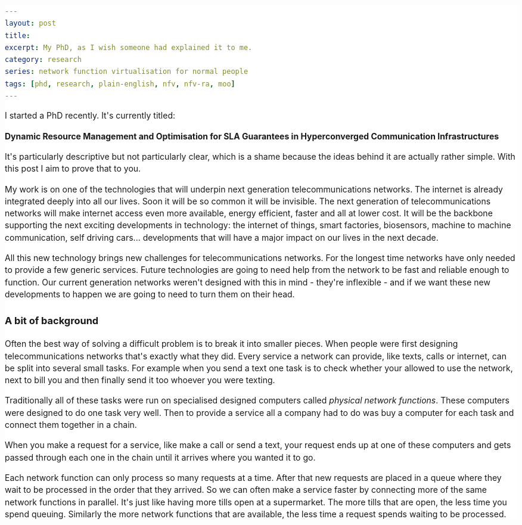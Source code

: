 ```yaml
---
layout: post
title: 
excerpt: My PhD, as I wish someone had explained it to me.
category: research
series: network function virtualisation for normal people
tags: [phd, research, plain-english, nfv, nfv-ra, moo]
---
```


I started a PhD recently. It's currently titled:

**Dynamic Resource Management and Optimisation for SLA Guarantees in Hyperconverged Communication Infrastructures**

It's particularly descriptive but not particularly clear, which is a shame because the ideas behind it are actually rather simple. With this post I aim to prove that to you.

My work is on one of the technologies that will underpin next generation telecommunications networks. The internet is already integrated deeply into all our lives. Soon it will be so common it will be invisible. The next generation of telecommunications networks will make internet access even more available, energy efficient, faster and all at lower cost. It will be the backbone supporting the next exciting developments in technology: the internet of things, smart factories, biosensors, machine to machine communication, self driving cars... developments that will have a major impact on our lives in the next decade.

All this new technology brings new challenges for telecommunications networks. For the longest time networks have only needed to provide a few generic services. Future technologies are going to need help from the network to be fast and reliable enough to function. Our current generation networks weren't designed with this in mind - they're inflexible - and if we want these new developments to happen we are going to need to turn them on their head.

### A bit of background
Often the best way of solving a difficult problem is to break it into smaller pieces. When people were first designing telecommunications networks that's exactly what they did. Every service a network can provide, like texts, calls or internet, can be split into several small tasks. For example when you send a text one task is to check whether your allowed to use the network, next to bill you and then finally send it too whoever you were texting.

Traditionally all of these tasks were run on specialised designed computers called *physical network functions*. These computers were designed to do one task very well. Then to provide a service all a company had to do was buy a computer for each task and connect them together in a chain.

When you make a request for a service, like make a call or send a text, your request ends up at one of these computers and gets passed through each one in the chain until it arrives where you wanted it to go.

Each network function can only process so many requests at a time. After that new requests are placed in a queue where they wait to be processed in the order that they arrived. So we can often make a service faster by connecting more of the same network functions in parallel. It's just like having more tills open at a supermarket. The more tills that are open, the less time you spend queuing. Similarly the more network functions that are available, the less time a request spends waiting to be processed.
